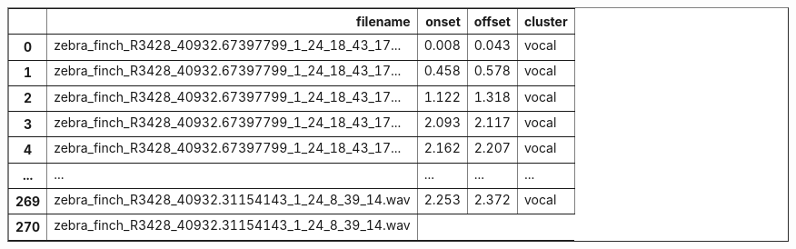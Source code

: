 <div>
<table border="1" class="dataframe">
  <thead>
    <tr style="text-align: right;">
      <th></th>
      <th>filename</th>
      <th>onset</th>
      <th>offset</th>
      <th>cluster</th>
    </tr>
  </thead>
  <tbody>
    <tr>
      <th>0</th>
      <td>zebra_finch_R3428_40932.67397799_1_24_18_43_17...</td>
      <td>0.008</td>
      <td>0.043</td>
      <td>vocal</td>
    </tr>
    <tr>
      <th>1</th>
      <td>zebra_finch_R3428_40932.67397799_1_24_18_43_17...</td>
      <td>0.458</td>
      <td>0.578</td>
      <td>vocal</td>
    </tr>
    <tr>
      <th>2</th>
      <td>zebra_finch_R3428_40932.67397799_1_24_18_43_17...</td>
      <td>1.122</td>
      <td>1.318</td>
      <td>vocal</td>
    </tr>
    <tr>
      <th>3</th>
      <td>zebra_finch_R3428_40932.67397799_1_24_18_43_17...</td>
      <td>2.093</td>
      <td>2.117</td>
      <td>vocal</td>
    </tr>
    <tr>
      <th>4</th>
      <td>zebra_finch_R3428_40932.67397799_1_24_18_43_17...</td>
      <td>2.162</td>
      <td>2.207</td>
      <td>vocal</td>
    </tr>
    <tr>
      <th>...</th>
      <td>...</td>
      <td>...</td>
      <td>...</td>
      <td>...</td>
    </tr>
    <tr>
      <th>269</th>
      <td>zebra_finch_R3428_40932.31154143_1_24_8_39_14.wav</td>
      <td>2.253</td>
      <td>2.372</td>
      <td>vocal</td>
    </tr>
    <tr>
      <th>270</th>
      <td>zebra_finch_R3428_40932.31154143_1_24_8_39_14.wav</td>